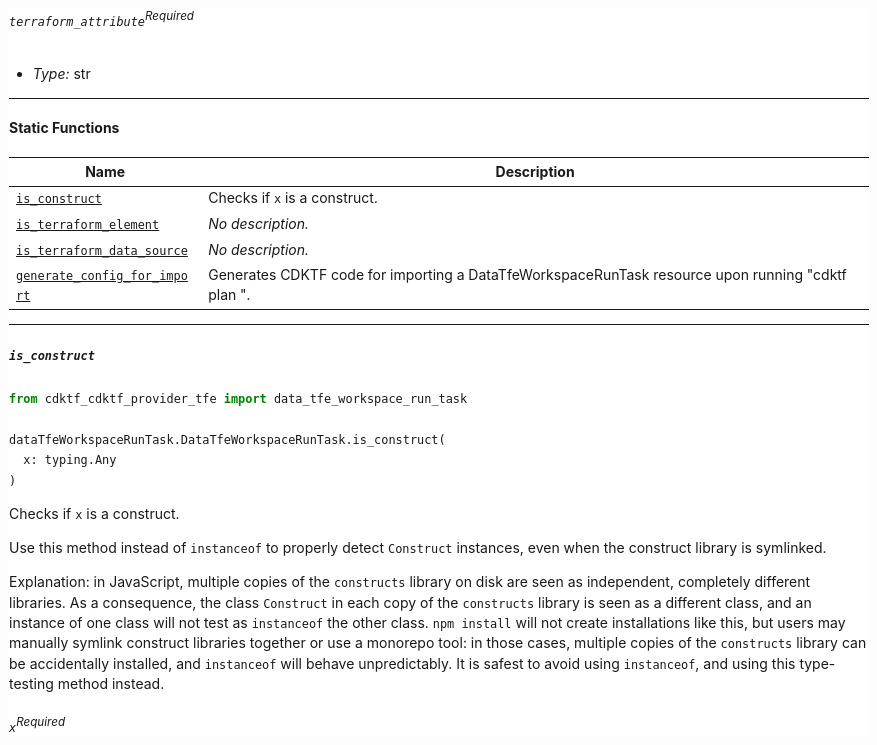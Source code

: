 ###### `terraform_attribute`<sup>Required</sup> <a name="terraform_attribute" id="@cdktf/provider-tfe.dataTfeWorkspaceRunTask.DataTfeWorkspaceRunTask.interpolationForAttribute.parameter.terraformAttribute"></a>

- *Type:* str

---

#### Static Functions <a name="Static Functions" id="Static Functions"></a>

| **Name** | **Description** |
| --- | --- |
| <code><a href="#@cdktf/provider-tfe.dataTfeWorkspaceRunTask.DataTfeWorkspaceRunTask.isConstruct">is_construct</a></code> | Checks if `x` is a construct. |
| <code><a href="#@cdktf/provider-tfe.dataTfeWorkspaceRunTask.DataTfeWorkspaceRunTask.isTerraformElement">is_terraform_element</a></code> | *No description.* |
| <code><a href="#@cdktf/provider-tfe.dataTfeWorkspaceRunTask.DataTfeWorkspaceRunTask.isTerraformDataSource">is_terraform_data_source</a></code> | *No description.* |
| <code><a href="#@cdktf/provider-tfe.dataTfeWorkspaceRunTask.DataTfeWorkspaceRunTask.generateConfigForImport">generate_config_for_import</a></code> | Generates CDKTF code for importing a DataTfeWorkspaceRunTask resource upon running "cdktf plan <stack-name>". |

---

##### `is_construct` <a name="is_construct" id="@cdktf/provider-tfe.dataTfeWorkspaceRunTask.DataTfeWorkspaceRunTask.isConstruct"></a>

```python
from cdktf_cdktf_provider_tfe import data_tfe_workspace_run_task

dataTfeWorkspaceRunTask.DataTfeWorkspaceRunTask.is_construct(
  x: typing.Any
)
```

Checks if `x` is a construct.

Use this method instead of `instanceof` to properly detect `Construct`
instances, even when the construct library is symlinked.

Explanation: in JavaScript, multiple copies of the `constructs` library on
disk are seen as independent, completely different libraries. As a
consequence, the class `Construct` in each copy of the `constructs` library
is seen as a different class, and an instance of one class will not test as
`instanceof` the other class. `npm install` will not create installations
like this, but users may manually symlink construct libraries together or
use a monorepo tool: in those cases, multiple copies of the `constructs`
library can be accidentally installed, and `instanceof` will behave
unpredictably. It is safest to avoid using `instanceof`, and using
this type-testing method instead.

###### `x`<sup>Required</sup> <a name="x" id="@cdktf/provider-tfe.dataTfeWorkspaceRunTask.DataTfeWorkspaceRunTask.isConstruct.parameter.x"></a>
